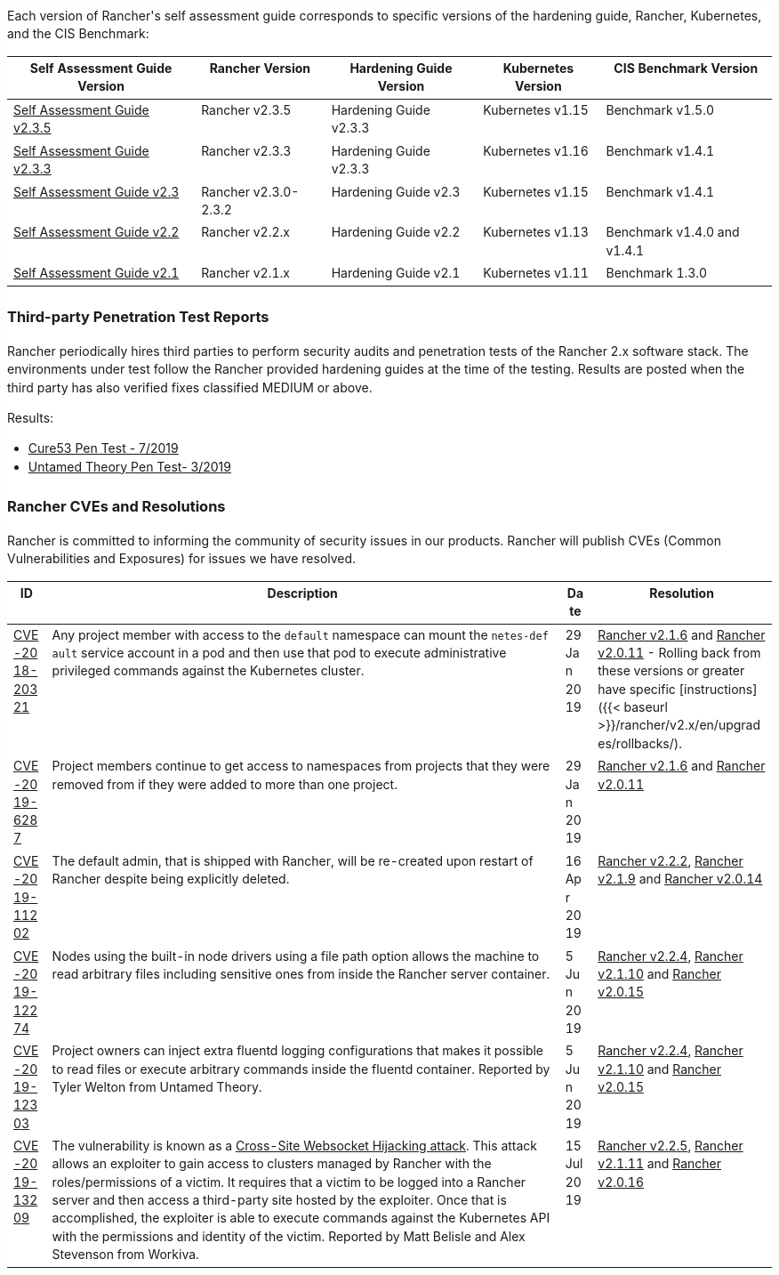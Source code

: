 Each version of Rancher's self assessment guide corresponds to specific versions of the hardening guide, Rancher, Kubernetes, and the CIS Benchmark:

Self Assessment Guide Version | Rancher Version | Hardening Guide Version | Kubernetes Version | CIS Benchmark Version
---------------------------|----------|---------|-------|-----
[Self Assessment Guide v2.3.5]({{<baseurl>}}/rancher/v2.x/en/security/benchmark-2.3.5/#cis-kubernetes-benchmark-1-5-0-rancher-2-3-5-+-with-kubernetes-1-15) | Rancher v2.3.5 | Hardening Guide v2.3.3 | Kubernetes v1.15 | Benchmark v1.5.0
[Self Assessment Guide v2.3.3]({{<baseurl>}}/rancher/v2.x/en/security/benchmark-2.3.3/#cis-kubernetes-benchmark-1-4-1-rancher-2-3-3-+-with-kubernetes-1-16) | Rancher v2.3.3 | Hardening Guide v2.3.3 | Kubernetes v1.16 | Benchmark v1.4.1
[Self Assessment Guide v2.3]({{<baseurl>}}/rancher/v2.x/en/security/benchmark-2.3/#cis-kubernetes-benchmark-1-4-1-rancher-2-3-0-2-3-2-with-kubernetes-1-15) | Rancher v2.3.0-2.3.2 | Hardening Guide v2.3 | Kubernetes v1.15 | Benchmark v1.4.1
[Self Assessment Guide v2.2]({{<baseurl>}}/rancher/v2.x/en/security/benchmark-2.2/) | Rancher v2.2.x | Hardening Guide v2.2 | Kubernetes v1.13 | Benchmark v1.4.0 and v1.4.1
[Self Assessment Guide v2.1]({{<baseurl>}}/rancher/v2.x/en/security/benchmark-2.1/) | Rancher v2.1.x | Hardening Guide v2.1 | Kubernetes v1.11 | Benchmark 1.3.0

### Third-party Penetration Test Reports

Rancher periodically hires third parties to perform security audits and penetration tests of the Rancher 2.x software stack. The environments under test follow the Rancher provided hardening guides at the time of the testing. Results are posted when the third party has also verified fixes classified MEDIUM or above.

Results:

- [Cure53 Pen Test - 7/2019](https://releases.rancher.com/documents/security/pen-tests/2019/RAN-01-cure53-report.final.pdf)
- [Untamed Theory Pen Test- 3/2019](https://releases.rancher.com/documents/security/pen-tests/2019/UntamedTheory-Rancher_SecurityAssessment-20190712_v5.pdf)

### Rancher CVEs and Resolutions

Rancher is committed to informing the community of security issues in our products. Rancher will publish CVEs (Common Vulnerabilities and Exposures) for issues we have resolved.

| ID | Description | Date | Resolution |
|----|-------------|------|------------|
| [CVE-2018-20321](https://cve.mitre.org/cgi-bin/cvename.cgi?name=CVE-2018-20321) |  Any project member with access to the `default` namespace can mount the `netes-default` service account in a pod and then use that pod to execute administrative privileged commands against the Kubernetes cluster.  | 29 Jan 2019 | [Rancher v2.1.6](https://github.com/rancher/rancher/releases/tag/v2.1.6) and [Rancher v2.0.11](https://github.com/rancher/rancher/releases/tag/v2.0.11) - Rolling back from these versions or greater have specific [instructions]({{< baseurl >}}/rancher/v2.x/en/upgrades/rollbacks/).  |
| [CVE-2019-6287](https://cve.mitre.org/cgi-bin/cvename.cgi?name=CVE-2019-6287) | Project members continue to get access to namespaces from projects that they were removed from if they were added to more than one project. | 29 Jan 2019  |  [Rancher v2.1.6](https://github.com/rancher/rancher/releases/tag/v2.1.6) and [Rancher v2.0.11](https://github.com/rancher/rancher/releases/tag/v2.0.11)  |
| [CVE-2019-11202](https://cve.mitre.org/cgi-bin/cvename.cgi?name=CVE-2019-11202) | The default admin, that is shipped with Rancher, will be re-created upon restart of Rancher despite being explicitly deleted. | 16 Apr 2019  |  [Rancher v2.2.2](https://github.com/rancher/rancher/releases/tag/v2.2.2), [Rancher v2.1.9](https://github.com/rancher/rancher/releases/tag/v2.1.9) and [Rancher v2.0.14](https://github.com/rancher/rancher/releases/tag/v2.0.14)  |
| [CVE-2019-12274](https://cve.mitre.org/cgi-bin/cvename.cgi?name=CVE-2019-12274) | Nodes using the built-in node drivers using a file path option allows the machine to read arbitrary files including sensitive ones from inside the Rancher server container. | 5 Jun 2019  |  [Rancher v2.2.4](https://github.com/rancher/rancher/releases/tag/v2.2.4), [Rancher v2.1.10](https://github.com/rancher/rancher/releases/tag/v2.1.10) and [Rancher v2.0.15](https://github.com/rancher/rancher/releases/tag/v2.0.15)  |
| [CVE-2019-12303](https://cve.mitre.org/cgi-bin/cvename.cgi?name=CVE-2019-12303) |  Project owners can inject extra fluentd logging configurations that makes it possible to read files or execute arbitrary commands inside the fluentd container. Reported by Tyler Welton from Untamed Theory. | 5 Jun 2019  |  [Rancher v2.2.4](https://github.com/rancher/rancher/releases/tag/v2.2.4), [Rancher v2.1.10](https://github.com/rancher/rancher/releases/tag/v2.1.10) and [Rancher v2.0.15](https://github.com/rancher/rancher/releases/tag/v2.0.15)   |
| [CVE-2019-13209](https://cve.mitre.org/cgi-bin/cvename.cgi?name=CVE-2019-13209) |  The vulnerability is known as a [Cross-Site Websocket Hijacking attack](https://www.christian-schneider.net/CrossSiteWebSocketHijacking.html). This attack allows an exploiter to gain access to clusters managed by Rancher with the roles/permissions of a victim. It requires that a victim to be logged into a Rancher server and then access a third-party site hosted by the exploiter. Once that is accomplished, the exploiter is able to execute commands against the Kubernetes API with the permissions and identity of the victim. Reported by Matt Belisle and Alex Stevenson from Workiva. | 15 Jul 2019  |   [Rancher v2.2.5](https://github.com/rancher/rancher/releases/tag/v2.2.5), [Rancher v2.1.11](https://github.com/rancher/rancher/releases/tag/v2.1.11) and [Rancher v2.0.16](https://github.com/rancher/rancher/releases/tag/v2.0.16) |